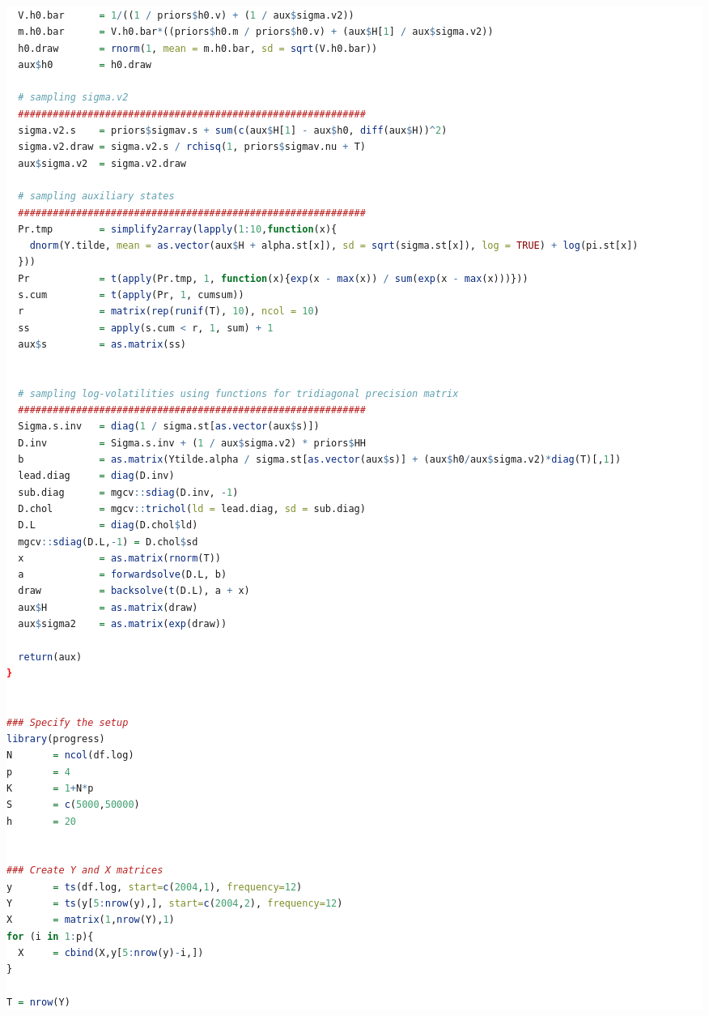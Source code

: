 ```{.r .cell-code}
  V.h0.bar      = 1/((1 / priors$h0.v) + (1 / aux$sigma.v2))
  m.h0.bar      = V.h0.bar*((priors$h0.m / priors$h0.v) + (aux$H[1] / aux$sigma.v2))
  h0.draw       = rnorm(1, mean = m.h0.bar, sd = sqrt(V.h0.bar))
  aux$h0        = h0.draw
  
  # sampling sigma.v2
  ############################################################
  sigma.v2.s    = priors$sigmav.s + sum(c(aux$H[1] - aux$h0, diff(aux$H))^2)
  sigma.v2.draw = sigma.v2.s / rchisq(1, priors$sigmav.nu + T)
  aux$sigma.v2  = sigma.v2.draw
  
  # sampling auxiliary states
  ############################################################
  Pr.tmp        = simplify2array(lapply(1:10,function(x){
    dnorm(Y.tilde, mean = as.vector(aux$H + alpha.st[x]), sd = sqrt(sigma.st[x]), log = TRUE) + log(pi.st[x])
  }))
  Pr            = t(apply(Pr.tmp, 1, function(x){exp(x - max(x)) / sum(exp(x - max(x)))}))
  s.cum         = t(apply(Pr, 1, cumsum))
  r             = matrix(rep(runif(T), 10), ncol = 10)
  ss            = apply(s.cum < r, 1, sum) + 1
  aux$s         = as.matrix(ss)
  
  
  # sampling log-volatilities using functions for tridiagonal precision matrix
  ############################################################
  Sigma.s.inv   = diag(1 / sigma.st[as.vector(aux$s)])
  D.inv         = Sigma.s.inv + (1 / aux$sigma.v2) * priors$HH
  b             = as.matrix(Ytilde.alpha / sigma.st[as.vector(aux$s)] + (aux$h0/aux$sigma.v2)*diag(T)[,1])
  lead.diag     = diag(D.inv)
  sub.diag      = mgcv::sdiag(D.inv, -1)
  D.chol        = mgcv::trichol(ld = lead.diag, sd = sub.diag)
  D.L           = diag(D.chol$ld)
  mgcv::sdiag(D.L,-1) = D.chol$sd
  x             = as.matrix(rnorm(T))
  a             = forwardsolve(D.L, b)
  draw          = backsolve(t(D.L), a + x)
  aux$H         = as.matrix(draw)
  aux$sigma2    = as.matrix(exp(draw))
  
  return(aux)
}


### Specify the setup
library(progress)
N       = ncol(df.log)
p       = 4
K       = 1+N*p
S       = c(5000,50000)
h       = 20


### Create Y and X matrices
y       = ts(df.log, start=c(2004,1), frequency=12)
Y       = ts(y[5:nrow(y),], start=c(2004,2), frequency=12)
X       = matrix(1,nrow(Y),1)
for (i in 1:p){
  X     = cbind(X,y[5:nrow(y)-i,])
}

T = nrow(Y)
```